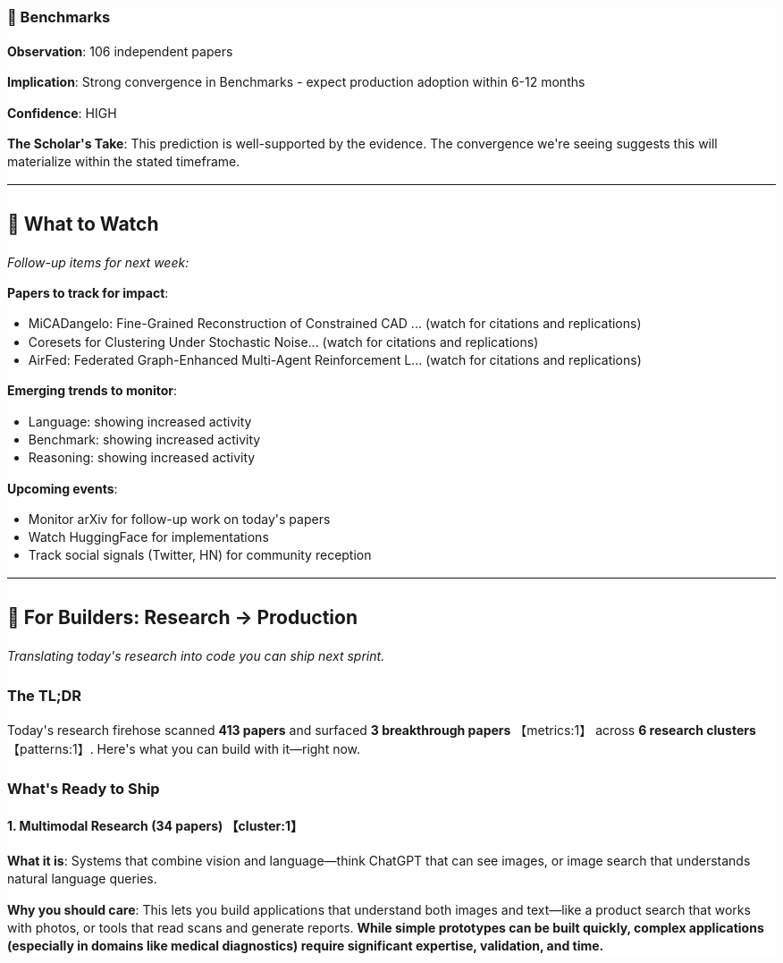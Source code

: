 ### 🎯 Benchmarks

**Observation**: 106 independent papers

**Implication**: Strong convergence in Benchmarks - expect production adoption within 6-12 months

**Confidence**: HIGH

**The Scholar's Take**: This prediction is well-supported by the evidence. The convergence we're seeing suggests this will materialize within the stated timeframe.

---

## 👀 What to Watch

*Follow-up items for next week:*

**Papers to track for impact**:
- MiCADangelo: Fine-Grained Reconstruction of Constrained CAD ... (watch for citations and replications)
- Coresets for Clustering Under Stochastic Noise... (watch for citations and replications)
- AirFed: Federated Graph-Enhanced Multi-Agent Reinforcement L... (watch for citations and replications)

**Emerging trends to monitor**:
- Language: showing increased activity
- Benchmark: showing increased activity
- Reasoning: showing increased activity

**Upcoming events**:
- Monitor arXiv for follow-up work on today's papers
- Watch HuggingFace for implementations
- Track social signals (Twitter, HN) for community reception

---

## 🔧 For Builders: Research → Production

*Translating today's research into code you can ship next sprint.*

### The TL;DR

Today's research firehose scanned **413 papers** and surfaced **3 breakthrough papers** 【metrics:1】 across **6 research clusters** 【patterns:1】. Here's what you can build with it—right now.

### What's Ready to Ship

#### 1. Multimodal Research (34 papers) 【cluster:1】

**What it is**: Systems that combine vision and language—think ChatGPT that can see images, or image search that understands natural language queries.

**Why you should care**: This lets you build applications that understand both images and text—like a product search that works with photos, or tools that read scans and generate reports. **While simple prototypes can be built quickly, complex applications (especially in domains like medical diagnostics) require significant expertise, validation, and time.**
